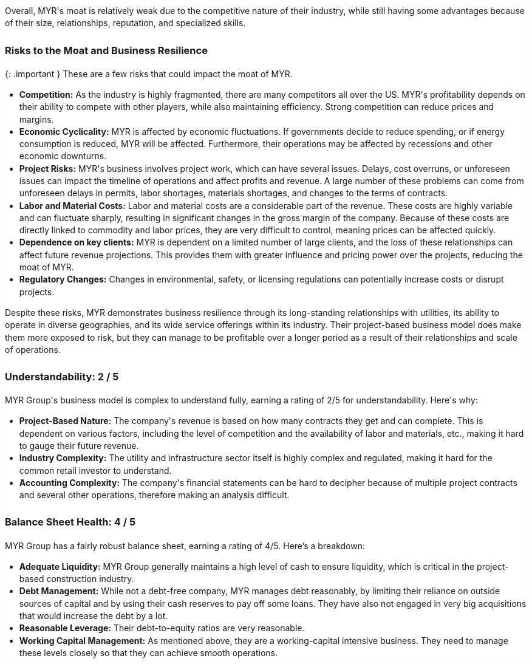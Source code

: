 Overall, MYR's moat is relatively weak due to the competitive nature of their industry, while still having some advantages because of their size, relationships, reputation, and specialized skills.

### Risks to the Moat and Business Resilience

{: .important }
These are a few risks that could impact the moat of MYR.

*   **Competition:** As the industry is highly fragmented, there are many competitors all over the US. MYR's profitability depends on their ability to compete with other players, while also maintaining efficiency. Strong competition can reduce prices and margins.
*   **Economic Cyclicality:** MYR is affected by economic fluctuations. If governments decide to reduce spending, or if energy consumption is reduced, MYR will be affected. Furthermore, their operations may be affected by recessions and other economic downturns.
*   **Project Risks:** MYR's business involves project work, which can have several issues. Delays, cost overruns, or unforeseen issues can impact the timeline of operations and affect profits and revenue. A large number of these problems can come from unforeseen delays in permits, labor shortages, materials shortages, and changes to the terms of contracts.
*  **Labor and Material Costs:** Labor and material costs are a considerable part of the revenue. These costs are highly variable and can fluctuate sharply, resulting in significant changes in the gross margin of the company. Because of these costs are directly linked to commodity and labor prices, they are very difficult to control, meaning prices can be affected quickly.
*  **Dependence on key clients:** MYR is dependent on a limited number of large clients, and the loss of these relationships can affect future revenue projections. This provides them with greater influence and pricing power over the projects, reducing the moat of MYR.
*   **Regulatory Changes:** Changes in environmental, safety, or licensing regulations can potentially increase costs or disrupt projects.

Despite these risks, MYR demonstrates business resilience through its long-standing relationships with utilities, its ability to operate in diverse geographies, and its wide service offerings within its industry. Their project-based business model does make them more exposed to risk, but they can manage to be profitable over a longer period as a result of their relationships and scale of operations.

### Understandability: 2 / 5

MYR Group's business model is complex to understand fully, earning a rating of 2/5 for understandability. Here's why:

*   **Project-Based Nature:** The company's revenue is based on how many contracts they get and can complete. This is dependent on various factors, including the level of competition and the availability of labor and materials, etc., making it hard to gauge their future revenue.
*   **Industry Complexity:** The utility and infrastructure sector itself is highly complex and regulated, making it hard for the common retail investor to understand.
*   **Accounting Complexity:** The company's financial statements can be hard to decipher because of multiple project contracts and several other operations, therefore making an analysis difficult.

### Balance Sheet Health: 4 / 5

MYR Group has a fairly robust balance sheet, earning a rating of 4/5. Here’s a breakdown:

*   **Adequate Liquidity:** MYR Group generally maintains a high level of cash to ensure liquidity, which is critical in the project-based construction industry.
*  **Debt Management:** While not a debt-free company, MYR manages debt reasonably, by limiting their reliance on outside sources of capital and by using their cash reserves to pay off some loans. They have also not engaged in very big acquisitions that would increase the debt by a lot.
*   **Reasonable Leverage:** Their debt-to-equity ratios are very reasonable.
*   **Working Capital Management:** As mentioned above, they are a working-capital intensive business. They need to manage these levels closely so that they can achieve smooth operations.

